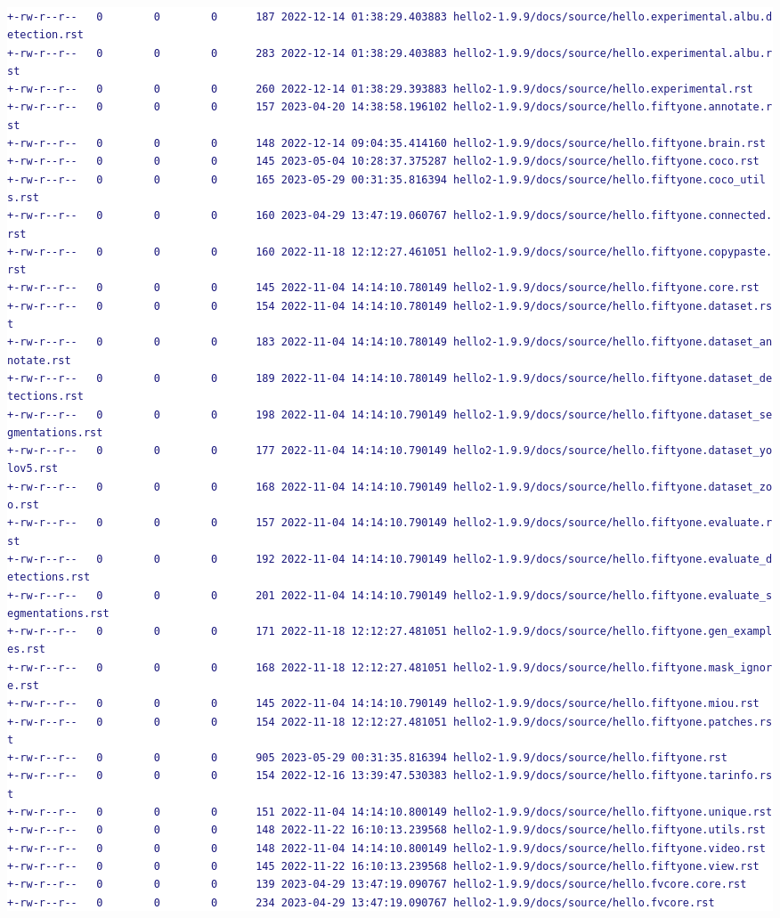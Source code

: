 ```diff
+-rw-r--r--   0        0        0      187 2022-12-14 01:38:29.403883 hello2-1.9.9/docs/source/hello.experimental.albu.detection.rst
+-rw-r--r--   0        0        0      283 2022-12-14 01:38:29.403883 hello2-1.9.9/docs/source/hello.experimental.albu.rst
+-rw-r--r--   0        0        0      260 2022-12-14 01:38:29.393883 hello2-1.9.9/docs/source/hello.experimental.rst
+-rw-r--r--   0        0        0      157 2023-04-20 14:38:58.196102 hello2-1.9.9/docs/source/hello.fiftyone.annotate.rst
+-rw-r--r--   0        0        0      148 2022-12-14 09:04:35.414160 hello2-1.9.9/docs/source/hello.fiftyone.brain.rst
+-rw-r--r--   0        0        0      145 2023-05-04 10:28:37.375287 hello2-1.9.9/docs/source/hello.fiftyone.coco.rst
+-rw-r--r--   0        0        0      165 2023-05-29 00:31:35.816394 hello2-1.9.9/docs/source/hello.fiftyone.coco_utils.rst
+-rw-r--r--   0        0        0      160 2023-04-29 13:47:19.060767 hello2-1.9.9/docs/source/hello.fiftyone.connected.rst
+-rw-r--r--   0        0        0      160 2022-11-18 12:12:27.461051 hello2-1.9.9/docs/source/hello.fiftyone.copypaste.rst
+-rw-r--r--   0        0        0      145 2022-11-04 14:14:10.780149 hello2-1.9.9/docs/source/hello.fiftyone.core.rst
+-rw-r--r--   0        0        0      154 2022-11-04 14:14:10.780149 hello2-1.9.9/docs/source/hello.fiftyone.dataset.rst
+-rw-r--r--   0        0        0      183 2022-11-04 14:14:10.780149 hello2-1.9.9/docs/source/hello.fiftyone.dataset_annotate.rst
+-rw-r--r--   0        0        0      189 2022-11-04 14:14:10.780149 hello2-1.9.9/docs/source/hello.fiftyone.dataset_detections.rst
+-rw-r--r--   0        0        0      198 2022-11-04 14:14:10.790149 hello2-1.9.9/docs/source/hello.fiftyone.dataset_segmentations.rst
+-rw-r--r--   0        0        0      177 2022-11-04 14:14:10.790149 hello2-1.9.9/docs/source/hello.fiftyone.dataset_yolov5.rst
+-rw-r--r--   0        0        0      168 2022-11-04 14:14:10.790149 hello2-1.9.9/docs/source/hello.fiftyone.dataset_zoo.rst
+-rw-r--r--   0        0        0      157 2022-11-04 14:14:10.790149 hello2-1.9.9/docs/source/hello.fiftyone.evaluate.rst
+-rw-r--r--   0        0        0      192 2022-11-04 14:14:10.790149 hello2-1.9.9/docs/source/hello.fiftyone.evaluate_detections.rst
+-rw-r--r--   0        0        0      201 2022-11-04 14:14:10.790149 hello2-1.9.9/docs/source/hello.fiftyone.evaluate_segmentations.rst
+-rw-r--r--   0        0        0      171 2022-11-18 12:12:27.481051 hello2-1.9.9/docs/source/hello.fiftyone.gen_examples.rst
+-rw-r--r--   0        0        0      168 2022-11-18 12:12:27.481051 hello2-1.9.9/docs/source/hello.fiftyone.mask_ignore.rst
+-rw-r--r--   0        0        0      145 2022-11-04 14:14:10.790149 hello2-1.9.9/docs/source/hello.fiftyone.miou.rst
+-rw-r--r--   0        0        0      154 2022-11-18 12:12:27.481051 hello2-1.9.9/docs/source/hello.fiftyone.patches.rst
+-rw-r--r--   0        0        0      905 2023-05-29 00:31:35.816394 hello2-1.9.9/docs/source/hello.fiftyone.rst
+-rw-r--r--   0        0        0      154 2022-12-16 13:39:47.530383 hello2-1.9.9/docs/source/hello.fiftyone.tarinfo.rst
+-rw-r--r--   0        0        0      151 2022-11-04 14:14:10.800149 hello2-1.9.9/docs/source/hello.fiftyone.unique.rst
+-rw-r--r--   0        0        0      148 2022-11-22 16:10:13.239568 hello2-1.9.9/docs/source/hello.fiftyone.utils.rst
+-rw-r--r--   0        0        0      148 2022-11-04 14:14:10.800149 hello2-1.9.9/docs/source/hello.fiftyone.video.rst
+-rw-r--r--   0        0        0      145 2022-11-22 16:10:13.239568 hello2-1.9.9/docs/source/hello.fiftyone.view.rst
+-rw-r--r--   0        0        0      139 2023-04-29 13:47:19.090767 hello2-1.9.9/docs/source/hello.fvcore.core.rst
+-rw-r--r--   0        0        0      234 2023-04-29 13:47:19.090767 hello2-1.9.9/docs/source/hello.fvcore.rst
```